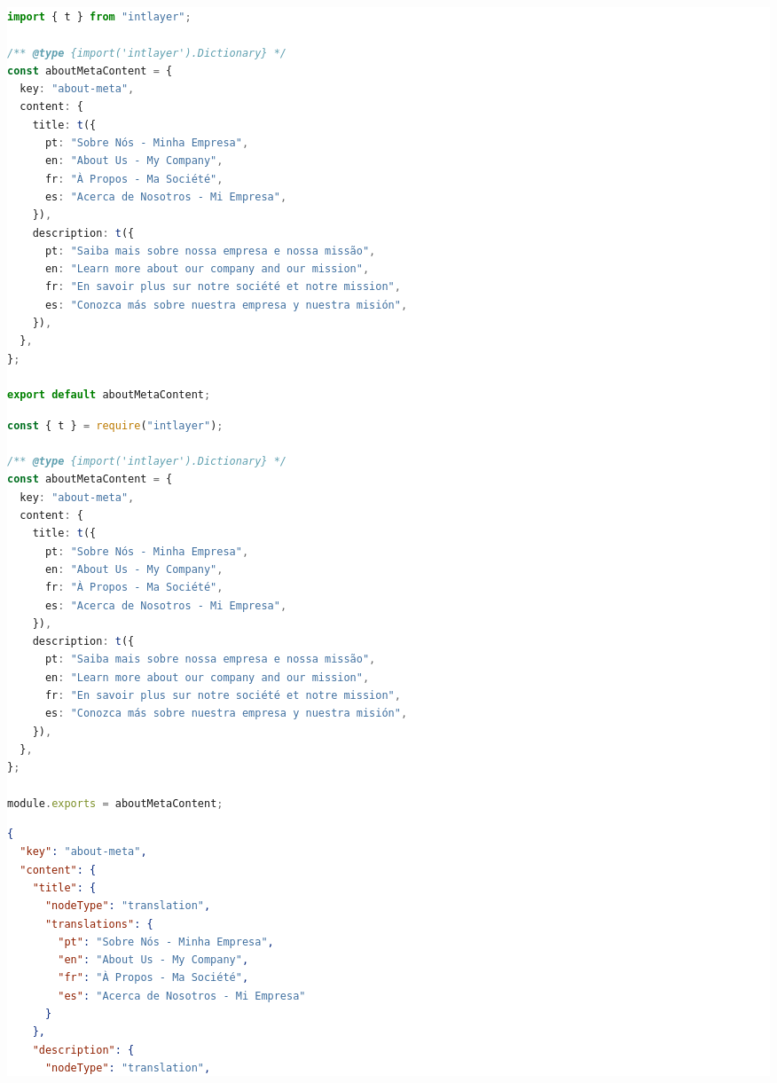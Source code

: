 ```typescript fileName="pages/about-meta.content.mjs" contentDeclarationFormat="esm"
import { t } from "intlayer";

/** @type {import('intlayer').Dictionary} */
const aboutMetaContent = {
  key: "about-meta",
  content: {
    title: t({
      pt: "Sobre Nós - Minha Empresa",
      en: "About Us - My Company",
      fr: "À Propos - Ma Société",
      es: "Acerca de Nosotros - Mi Empresa",
    }),
    description: t({
      pt: "Saiba mais sobre nossa empresa e nossa missão",
      en: "Learn more about our company and our mission",
      fr: "En savoir plus sur notre société et notre mission",
      es: "Conozca más sobre nuestra empresa y nuestra misión",
    }),
  },
};

export default aboutMetaContent;
```

```typescript fileName="pages/about-meta.content.js" contentDeclarationFormat="cjs"
const { t } = require("intlayer");

/** @type {import('intlayer').Dictionary} */
const aboutMetaContent = {
  key: "about-meta",
  content: {
    title: t({
      pt: "Sobre Nós - Minha Empresa",
      en: "About Us - My Company",
      fr: "À Propos - Ma Société",
      es: "Acerca de Nosotros - Mi Empresa",
    }),
    description: t({
      pt: "Saiba mais sobre nossa empresa e nossa missão",
      en: "Learn more about our company and our mission",
      fr: "En savoir plus sur notre société et notre mission",
      es: "Conozca más sobre nuestra empresa y nuestra misión",
    }),
  },
};

module.exports = aboutMetaContent;
```

```json fileName="pages/about-meta.content.json" contentDeclarationFormat="json"
{
  "key": "about-meta",
  "content": {
    "title": {
      "nodeType": "translation",
      "translations": {
        "pt": "Sobre Nós - Minha Empresa",
        "en": "About Us - My Company",
        "fr": "À Propos - Ma Société",
        "es": "Acerca de Nosotros - Mi Empresa"
      }
    },
    "description": {
      "nodeType": "translation",
```